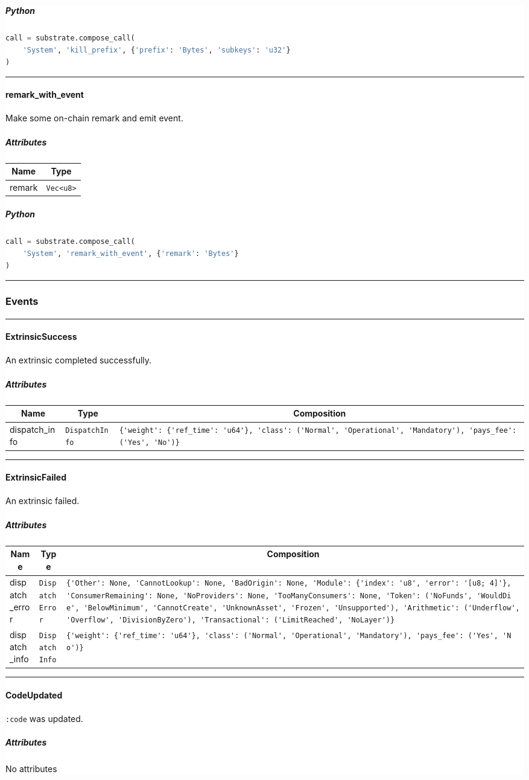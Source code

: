 ##### Python
```python
call = substrate.compose_call(
    'System', 'kill_prefix', {'prefix': 'Bytes', 'subkeys': 'u32'}
)
```

---------
#### remark_with_event
Make some on-chain remark and emit event.
##### Attributes
| Name | Type |
| -------- | -------- | 
| remark | `Vec<u8>` | 

##### Python
```python
call = substrate.compose_call(
    'System', 'remark_with_event', {'remark': 'Bytes'}
)
```

---------
### Events
---------
#### ExtrinsicSuccess
An extrinsic completed successfully.
##### Attributes
| Name | Type | Composition
| -------- | -------- | -------- |
| dispatch_info | `DispatchInfo` | ```{'weight': {'ref_time': 'u64'}, 'class': ('Normal', 'Operational', 'Mandatory'), 'pays_fee': ('Yes', 'No')}```

---------
#### ExtrinsicFailed
An extrinsic failed.
##### Attributes
| Name | Type | Composition
| -------- | -------- | -------- |
| dispatch_error | `DispatchError` | ```{'Other': None, 'CannotLookup': None, 'BadOrigin': None, 'Module': {'index': 'u8', 'error': '[u8; 4]'}, 'ConsumerRemaining': None, 'NoProviders': None, 'TooManyConsumers': None, 'Token': ('NoFunds', 'WouldDie', 'BelowMinimum', 'CannotCreate', 'UnknownAsset', 'Frozen', 'Unsupported'), 'Arithmetic': ('Underflow', 'Overflow', 'DivisionByZero'), 'Transactional': ('LimitReached', 'NoLayer')}```
| dispatch_info | `DispatchInfo` | ```{'weight': {'ref_time': 'u64'}, 'class': ('Normal', 'Operational', 'Mandatory'), 'pays_fee': ('Yes', 'No')}```

---------
#### CodeUpdated
`:code` was updated.
##### Attributes
No attributes


 [well_known_keys::CODE]: sp_core::storage::well_known_keys::CODE
[`transfer`]: struct.Pallet.html\#method.transfer